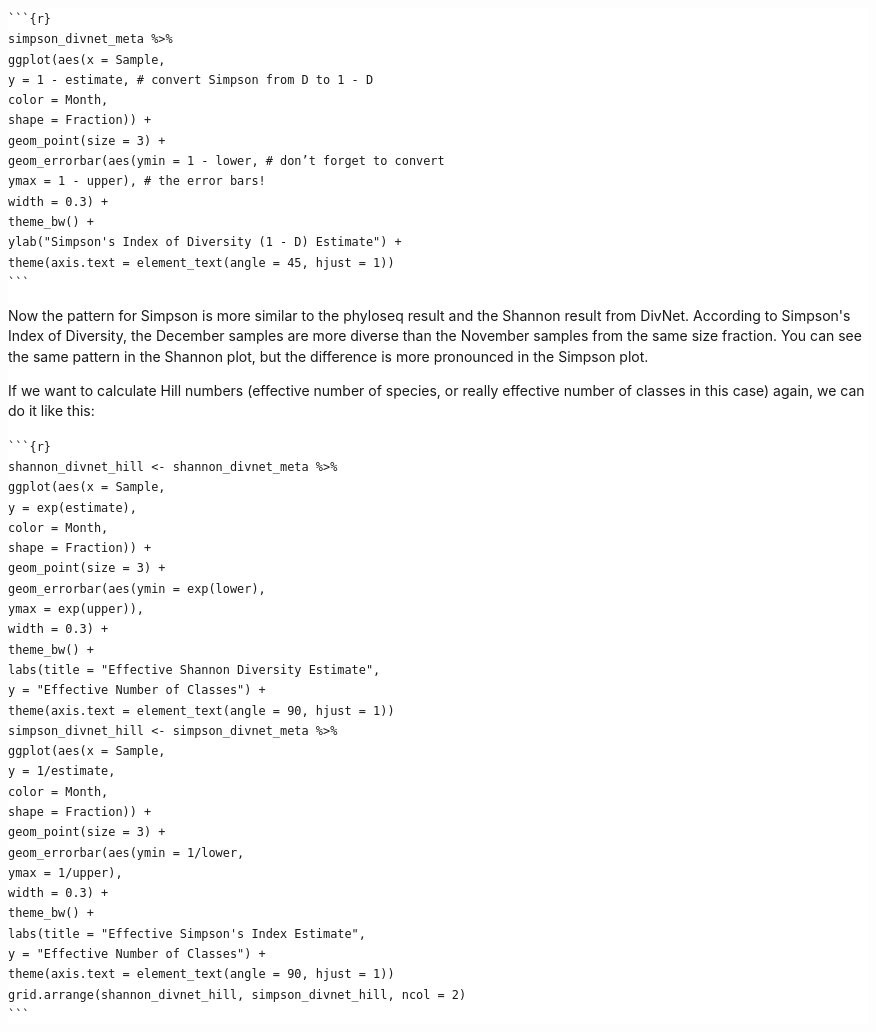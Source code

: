 ~~~
```{r}
simpson_divnet_meta %>%
ggplot(aes(x = Sample,
y = 1 - estimate, # convert Simpson from D to 1 - D
color = Month,
shape = Fraction)) +
geom_point(size = 3) +
geom_errorbar(aes(ymin = 1 - lower, # don’t forget to convert
ymax = 1 - upper), # the error bars!
width = 0.3) +
theme_bw() +
ylab("Simpson's Index of Diversity (1 - D) Estimate") +
theme(axis.text = element_text(angle = 45, hjust = 1))
```
~~~

Now the pattern for Simpson is more similar to the phyloseq result and the Shannon
result from DivNet. According to Simpson's Index of Diversity, the December samples
are more diverse than the November samples from the same size fraction. You can
see the same pattern in the Shannon plot, but the difference is more pronounced in
the Simpson plot.

If we want to calculate Hill numbers (effective number of species, or really effective
number of classes in this case) again, we can do it like this:

~~~
```{r}
shannon_divnet_hill <- shannon_divnet_meta %>%
ggplot(aes(x = Sample,
y = exp(estimate),
color = Month,
shape = Fraction)) +
geom_point(size = 3) +
geom_errorbar(aes(ymin = exp(lower),
ymax = exp(upper)),
width = 0.3) +
theme_bw() +
labs(title = "Effective Shannon Diversity Estimate",
y = "Effective Number of Classes") +
theme(axis.text = element_text(angle = 90, hjust = 1))
simpson_divnet_hill <- simpson_divnet_meta %>%
ggplot(aes(x = Sample,
y = 1/estimate,
color = Month,
shape = Fraction)) +
geom_point(size = 3) +
geom_errorbar(aes(ymin = 1/lower,
ymax = 1/upper),
width = 0.3) +
theme_bw() +
labs(title = "Effective Simpson's Index Estimate",
y = "Effective Number of Classes") +
theme(axis.text = element_text(angle = 90, hjust = 1))
grid.arrange(shannon_divnet_hill, simpson_divnet_hill, ncol = 2)
```
~~~
